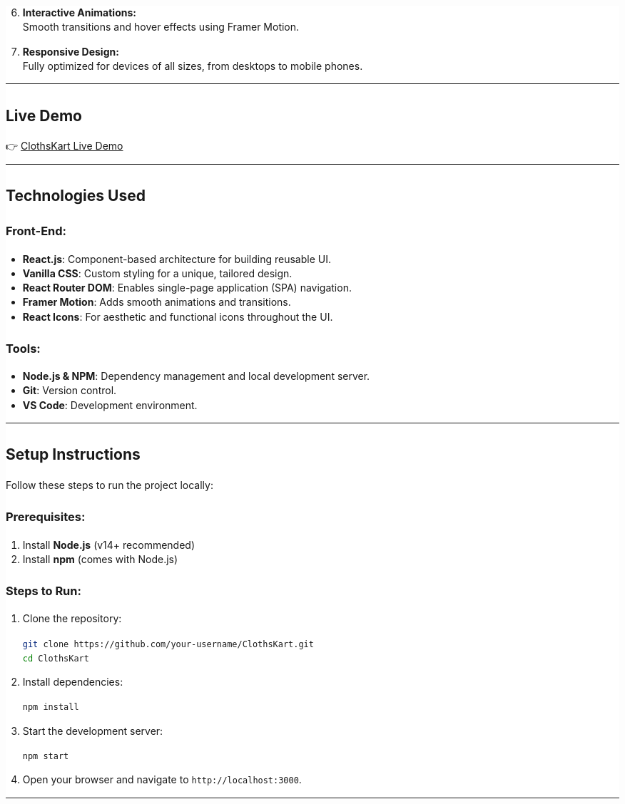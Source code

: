 6. **Interactive Animations:**  
   Smooth transitions and hover effects using Framer Motion.

7. **Responsive Design:**  
   Fully optimized for devices of all sizes, from desktops to mobile phones.

---

## **Live Demo**

👉 [ClothsKart Live Demo](https://azimuddin-clothskart.netlify.app/)

---

## **Technologies Used**

### Front-End:
- **React.js**: Component-based architecture for building reusable UI.  
- **Vanilla CSS**: Custom styling for a unique, tailored design.  
- **React Router DOM**: Enables single-page application (SPA) navigation.  
- **Framer Motion**: Adds smooth animations and transitions.  
- **React Icons**: For aesthetic and functional icons throughout the UI.  

### Tools:
- **Node.js & NPM**: Dependency management and local development server.  
- **Git**: Version control.  
- **VS Code**: Development environment.

---



## **Setup Instructions**

Follow these steps to run the project locally:

### **Prerequisites:**
1. Install **Node.js** (v14+ recommended)  
2. Install **npm** (comes with Node.js)

### **Steps to Run:**
1. Clone the repository:  
   ```bash
   git clone https://github.com/your-username/ClothsKart.git
   cd ClothsKart
   ```
2. Install dependencies:  
   ```bash
   npm install
   ```
3. Start the development server:  
   ```bash
   npm start
   ```
4. Open your browser and navigate to `http://localhost:3000`.

---